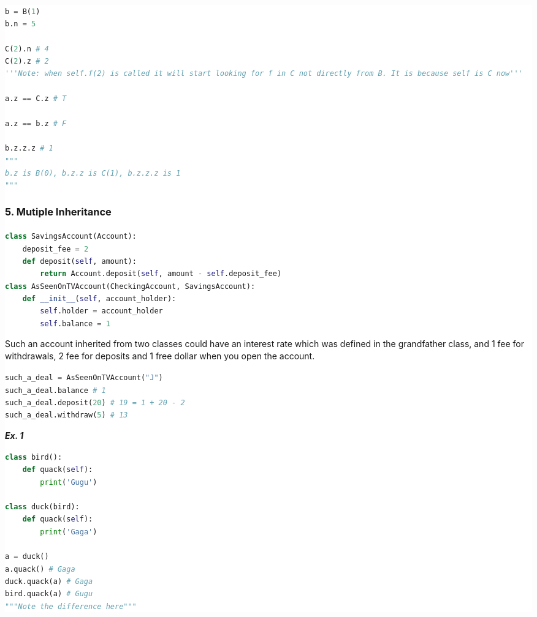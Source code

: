 ```py
b = B(1)
b.n = 5

C(2).n # 4
C(2).z # 2 
'''Note: when self.f(2) is called it will start looking for f in C not directly from B. It is because self is C now'''

a.z == C.z # T

a.z == b.z # F

b.z.z.z # 1
"""
b.z is B(0), b.z.z is C(1), b.z.z.z is 1
"""
```
### 5. Mutiple Inheritance
```py
class SavingsAccount(Account):
	deposit_fee = 2
	def deposit(self, amount):
		return Account.deposit(self, amount - self.deposit_fee)
class AsSeenOnTVAccount(CheckingAccount, SavingsAccount):
	def __init__(self, account_holder):
		self.holder = account_holder
		self.balance = 1
```
Such an account inherited from two classes could have an interest rate which was defined in the grandfather class, and 1 fee for withdrawals, 2 fee for deposits and 1 free dollar when you open the account.

```py
such_a_deal = AsSeenOnTVAccount("J")
such_a_deal.balance # 1
such_a_deal.deposit(20) # 19 = 1 + 20 - 2
such_a_deal.withdraw(5) # 13
```

***Ex. 1*** 
```py
class bird():
	def quack(self):
		print('Gugu')

class duck(bird):
	def quack(self):
		print('Gaga')

a = duck()
a.quack() # Gaga
duck.quack(a) # Gaga
bird.quack(a) # Gugu 
"""Note the difference here"""
```
